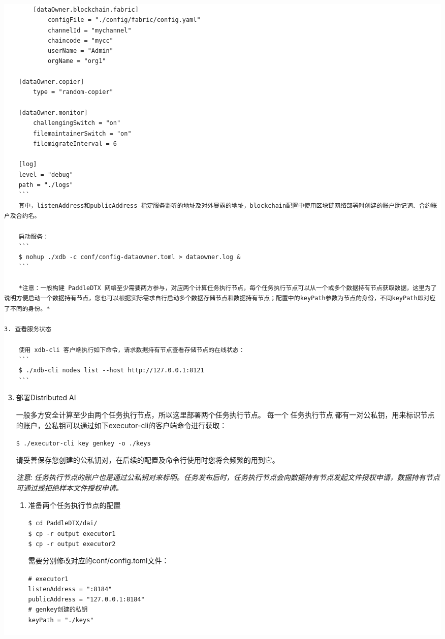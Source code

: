 		    [dataOwner.blockchain.fabric]
		        configFile = "./config/fabric/config.yaml"
		        channelId = "mychannel"
		        chaincode = "mycc"
		        userName = "Admin"
		        orgName = "org1"

		[dataOwner.copier]
		    type = "random-copier"

		[dataOwner.monitor]
		    challengingSwitch = "on"
		    filemaintainerSwitch = "on"
		    filemigrateInterval = 6

		[log]
		level = "debug"
		path = "./logs"
		```
		其中，listenAddress和publicAddress 指定服务监听的地址及对外暴露的地址，blockchain配置中使用区块链网络部署时创建的账户助记词、合约账户及合约名。

		启动服务：
		```
		$ nohup ./xdb -c conf/config-dataowner.toml > dataowner.log &
		```

		*注意：一般构建 PaddleDTX 网络至少需要两方参与，对应两个计算任务执行节点，每个任务执行节点可以从一个或多个数据持有节点获取数据，这里为了说明方便启动一个数据持有节点，您也可以根据实际需求自行启动多个数据存储节点和数据持有节点；配置中的keyPath参数为节点的身份，不同keyPath即对应了不同的身份。*

	3. 查看服务状态

		使用 xdb-cli 客户端执行如下命令，请求数据持有节点查看存储节点的在线状态：
		```
		$ ./xdb-cli nodes list --host http://127.0.0.1:8121
		```
3. 部署Distributed AI

	一般多方安全计算至少由两个任务执行节点，所以这里部署两个任务执行节点。
	每一个 任务执行节点 都有一对公私钥，用来标识节点的账户，公私钥可以通过如下executor-cli的客户端命令进行获取：
	```
	$ ./executor-cli key genkey -o ./keys
	```
	请妥善保存您创建的公私钥对，在后续的配置及命令行使用时您将会频繁的用到它。

	*注意: 任务执行节点的账户也是通过公私钥对来标明。任务发布后时，任务执行节点会向数据持有节点发起文件授权申请，数据持有节点可通过或拒绝样本文件授权申请。*

	1. 准备两个任务执行节点的配置
		```
		$ cd PaddleDTX/dai/
		$ cp -r output executor1
		$ cp -r output executor2
		```
		需要分别修改对应的conf/config.toml文件：
		
		```
		# executor1
		listenAddress = ":8184"
		publicAddress = "127.0.0.1:8184"
		# genkey创建的私钥
		keyPath = "./keys"
		